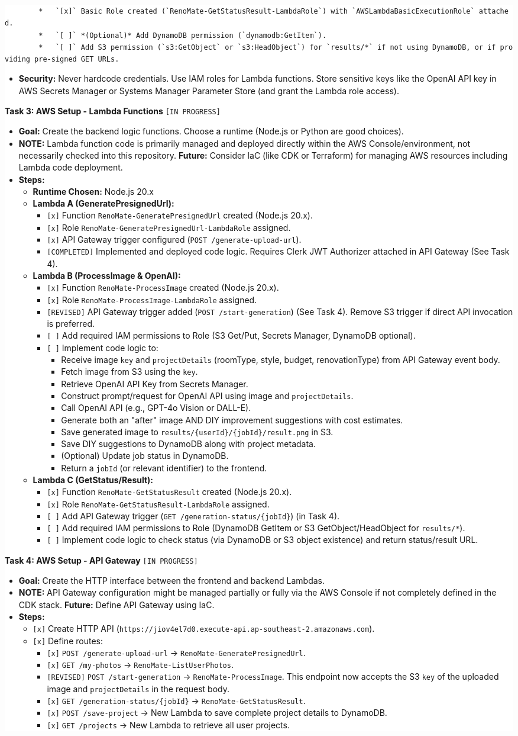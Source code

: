             *   `[x]` Basic Role created (`RenoMate-GetStatusResult-LambdaRole`) with `AWSLambdaBasicExecutionRole` attached.
            *   `[ ]` *(Optional)* Add DynamoDB permission (`dynamodb:GetItem`).
            *   `[ ]` Add S3 permission (`s3:GetObject` or `s3:HeadObject`) for `results/*` if not using DynamoDB, or if providing pre-signed GET URLs.
*   **Security:** Never hardcode credentials. Use IAM roles for Lambda functions. Store sensitive keys like the OpenAI API key in AWS Secrets Manager or Systems Manager Parameter Store (and grant the Lambda role access).

**Task 3: AWS Setup - Lambda Functions** `[IN PROGRESS]`
*   **Goal:** Create the backend logic functions. Choose a runtime (Node.js or Python are good choices).
*   **NOTE:** Lambda function code is primarily managed and deployed directly within the AWS Console/environment, not necessarily checked into this repository. **Future:** Consider IaC (like CDK or Terraform) for managing AWS resources including Lambda code deployment.
*   **Steps:**
    *   **Runtime Chosen:** Node.js 20.x
    *   **Lambda A (GeneratePresignedUrl):**
        *   `[x]` Function `RenoMate-GeneratePresignedUrl` created (Node.js 20.x).
        *   `[x]` Role `RenoMate-GeneratePresignedUrl-LambdaRole` assigned.
        *   `[x]` API Gateway trigger configured (`POST /generate-upload-url`).
        *   `[COMPLETED]` Implemented and deployed code logic. Requires Clerk JWT Authorizer attached in API Gateway (See Task 4).
    *   **Lambda B (ProcessImage & OpenAI):**
        *   `[x]` Function `RenoMate-ProcessImage` created (Node.js 20.x).
        *   `[x]` Role `RenoMate-ProcessImage-LambdaRole` assigned.
        *   `[REVISED]` API Gateway trigger added (`POST /start-generation`) (See Task 4). Remove S3 trigger if direct API invocation is preferred.
        *   `[ ]` Add required IAM permissions to Role (S3 Get/Put, Secrets Manager, DynamoDB optional).
        *   `[ ]` Implement code logic to:
            *   Receive image `key` and `projectDetails` (roomType, style, budget, renovationType) from API Gateway event body.
            *   Fetch image from S3 using the `key`.
            *   Retrieve OpenAI API Key from Secrets Manager.
            *   Construct prompt/request for OpenAI API using image and `projectDetails`.
            *   Call OpenAI API (e.g., GPT-4o Vision or DALL-E).
            *   Generate both an "after" image AND DIY improvement suggestions with cost estimates.
            *   Save generated image to `results/{userId}/{jobId}/result.png` in S3.
            *   Save DIY suggestions to DynamoDB along with project metadata.
            *   (Optional) Update job status in DynamoDB.
            *   Return a `jobId` (or relevant identifier) to the frontend.
    *   **Lambda C (GetStatus/Result):**
        *   `[x]` Function `RenoMate-GetStatusResult` created (Node.js 20.x).
        *   `[x]` Role `RenoMate-GetStatusResult-LambdaRole` assigned.
        *   `[ ]` Add API Gateway trigger (`GET /generation-status/{jobId}`) (in Task 4).
        *   `[ ]` Add required IAM permissions to Role (DynamoDB GetItem or S3 GetObject/HeadObject for `results/*`).
        *   `[ ]` Implement code logic to check status (via DynamoDB or S3 object existence) and return status/result URL.

**Task 4: AWS Setup - API Gateway** `[IN PROGRESS]`
*   **Goal:** Create the HTTP interface between the frontend and backend Lambdas.
*   **NOTE:** API Gateway configuration might be managed partially or fully via the AWS Console if not completely defined in the CDK stack. **Future:** Define API Gateway using IaC.
*   **Steps:**
    *   `[x]` Create HTTP API (`https://jiov4el7d0.execute-api.ap-southeast-2.amazonaws.com`).
    *   `[x]` Define routes:
        *   `[x]` `POST /generate-upload-url` -> `RenoMate-GeneratePresignedUrl`.
        *   `[x]` `GET /my-photos` -> `RenoMate-ListUserPhotos`.
        *   `[REVISED]` `POST /start-generation` -> `RenoMate-ProcessImage`. This endpoint now accepts the S3 `key` of the uploaded image and `projectDetails` in the request body.
        *   `[x]` `GET /generation-status/{jobId}` -> `RenoMate-GetStatusResult`.
        *   `[x]` `POST /save-project` -> New Lambda to save complete project details to DynamoDB.
        *   `[x]` `GET /projects` -> New Lambda to retrieve all user projects.